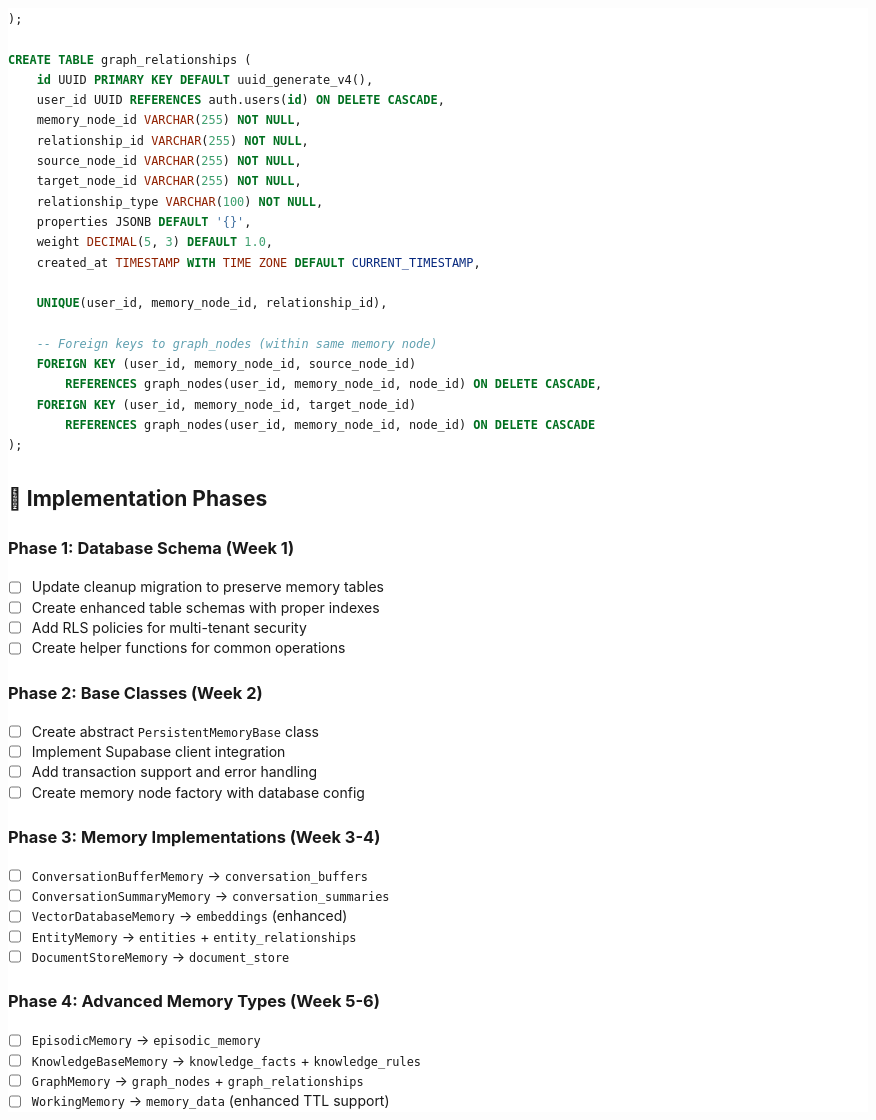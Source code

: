 ```sql
);

CREATE TABLE graph_relationships (
    id UUID PRIMARY KEY DEFAULT uuid_generate_v4(),
    user_id UUID REFERENCES auth.users(id) ON DELETE CASCADE,
    memory_node_id VARCHAR(255) NOT NULL,
    relationship_id VARCHAR(255) NOT NULL,
    source_node_id VARCHAR(255) NOT NULL,
    target_node_id VARCHAR(255) NOT NULL,
    relationship_type VARCHAR(100) NOT NULL,
    properties JSONB DEFAULT '{}',
    weight DECIMAL(5, 3) DEFAULT 1.0,
    created_at TIMESTAMP WITH TIME ZONE DEFAULT CURRENT_TIMESTAMP,

    UNIQUE(user_id, memory_node_id, relationship_id),

    -- Foreign keys to graph_nodes (within same memory node)
    FOREIGN KEY (user_id, memory_node_id, source_node_id)
        REFERENCES graph_nodes(user_id, memory_node_id, node_id) ON DELETE CASCADE,
    FOREIGN KEY (user_id, memory_node_id, target_node_id)
        REFERENCES graph_nodes(user_id, memory_node_id, node_id) ON DELETE CASCADE
);
```

## 🚀 **Implementation Phases**

### **Phase 1: Database Schema (Week 1)**
- [ ] Update cleanup migration to preserve memory tables
- [ ] Create enhanced table schemas with proper indexes
- [ ] Add RLS policies for multi-tenant security
- [ ] Create helper functions for common operations

### **Phase 2: Base Classes (Week 2)**
- [ ] Create abstract `PersistentMemoryBase` class
- [ ] Implement Supabase client integration
- [ ] Add transaction support and error handling
- [ ] Create memory node factory with database config

### **Phase 3: Memory Implementations (Week 3-4)**
- [ ] `ConversationBufferMemory` → `conversation_buffers`
- [ ] `ConversationSummaryMemory` → `conversation_summaries`
- [ ] `VectorDatabaseMemory` → `embeddings` (enhanced)
- [ ] `EntityMemory` → `entities` + `entity_relationships`
- [ ] `DocumentStoreMemory` → `document_store`

### **Phase 4: Advanced Memory Types (Week 5-6)**
- [ ] `EpisodicMemory` → `episodic_memory`
- [ ] `KnowledgeBaseMemory` → `knowledge_facts` + `knowledge_rules`
- [ ] `GraphMemory` → `graph_nodes` + `graph_relationships`
- [ ] `WorkingMemory` → `memory_data` (enhanced TTL support)

